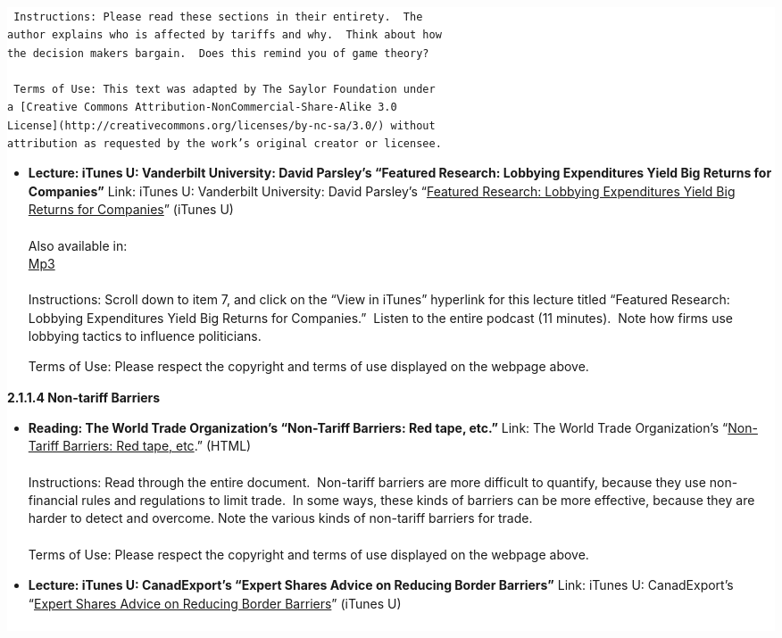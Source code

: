      Instructions: Please read these sections in their entirety.  The
    author explains who is affected by tariffs and why.  Think about how
    the decision makers bargain.  Does this remind you of game theory?  
        
     Terms of Use: This text was adapted by The Saylor Foundation under
    a [Creative Commons Attribution-NonCommercial-Share-Alike 3.0
    License](http://creativecommons.org/licenses/by-nc-sa/3.0/) without
    attribution as requested by the work’s original creator or licensee.

-   **Lecture: iTunes U: Vanderbilt University: David Parsley’s
    “Featured Research: Lobbying Expenditures Yield Big Returns for
    Companies”**
    Link: iTunes U: Vanderbilt University: David Parsley’s “[Featured
    Research: Lobbying Expenditures Yield Big Returns for
    Companies](http://deimos3.apple.com/WebObjects/Core.woa/Browse/vanderbilt.edu-dz.7234842068?i=1937836216)”
    (iTunes U)  
        
     Also available in:  
     [Mp3](http://discoverarchive.vanderbilt.edu/handle/1803/3211)  
        
     Instructions: Scroll down to item 7, and click on the “View in
    iTunes” hyperlink for this lecture titled “Featured Research:
    Lobbying Expenditures Yield Big Returns for Companies.”  Listen to
    the entire podcast (11 minutes).  Note how firms use lobbying
    tactics to influence politicians.  
      
     Terms of Use: Please respect the copyright and terms of use
    displayed on the webpage above.

**2.1.1.4 Non-tariff Barriers** <span id="2.1.1.4"></span> 
-   **Reading: The World Trade Organization’s “Non-Tariff Barriers: Red
    tape, etc.”**
    Link: The World Trade Organization’s “[Non-Tariff Barriers: Red
    tape,
    etc](http://www.wto.org/english/thewto_e/whatis_e/tif_e/agrm9_e.htm).”
    (HTML)  
        
     Instructions: Read through the entire document.  Non-tariff
    barriers are more difficult to quantify, because they use
    non-financial rules and regulations to limit trade.  In some ways,
    these kinds of barriers can be more effective, because they are
    harder to detect and overcome. Note the various kinds of non-tariff
    barriers for trade.  
        
     Terms of Use: Please respect the copyright and terms of use
    displayed on the webpage above.

-   **Lecture: iTunes U: CanadExport’s “Expert Shares Advice on Reducing
    Border Barriers”**
    Link: iTunes U: CanadExport’s “[Expert Shares Advice on Reducing
    Border
    Barriers](http://itunes.apple.com/us/podcast/expert-shares-advice-on-reducing/id267726166?i=88843430)”
    (iTunes U)  
        